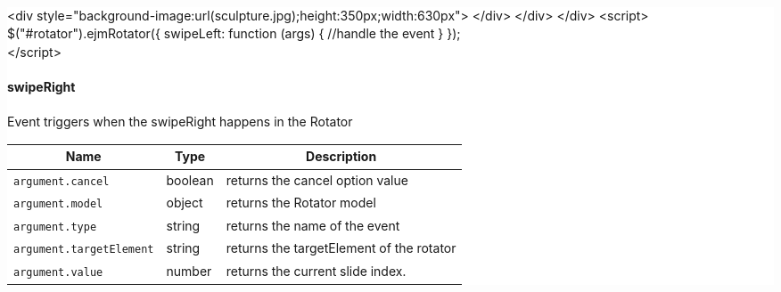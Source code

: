 &lt;div style="background-image:url(sculpture.jpg);height:350px;width:630px"&gt;
&lt;/div&gt;
&lt;/div&gt;
&lt;/div&gt;
&lt;script&gt; 
$("#rotator").ejmRotator({
  swipeLeft: function (args) { 
//handle the event 
}
});           
&lt;/script&gt;</code>
</pre>






#### swipeRight








Event triggers when the swipeRight happens in the Rotator

<table class="params">
<thead>
<tr>
<th>Name</th>
<th>Type</th>
<th class="last">Description</th>
</tr>
</thead>
<tbody>
<tr>
<td class="name"><code>argument.cancel</code></td>
<td class="type"><span class="param-type">boolean</span></td>
<td class="description last">returns the cancel option value</td>
</tr>
<tr>
<td class="name"><code>argument.model</code></td>
<td class="type"><span class="param-type">object</span></td>
<td class="description last">returns the Rotator model</td>
</tr>
<tr>
<td class="name"><code>argument.type</code></td>
<td class="type"><span class="param-type">string</span></td>
<td class="description last">returns the name of the event</td>
</tr>
<tr>
<td class="name"><code>argument.targetElement</code></td>
<td class="type"><span class="param-type">string</span></td>
<td class="description last">returns the targetElement of the rotator</td>
</tr>
<tr>
<td class="name"><code>argument.value</code></td>
<td class="type"><span class="param-type">number</span></td>
<td class="description last">returns the current slide index.</td>
</tr>
</tbody>
</table>
